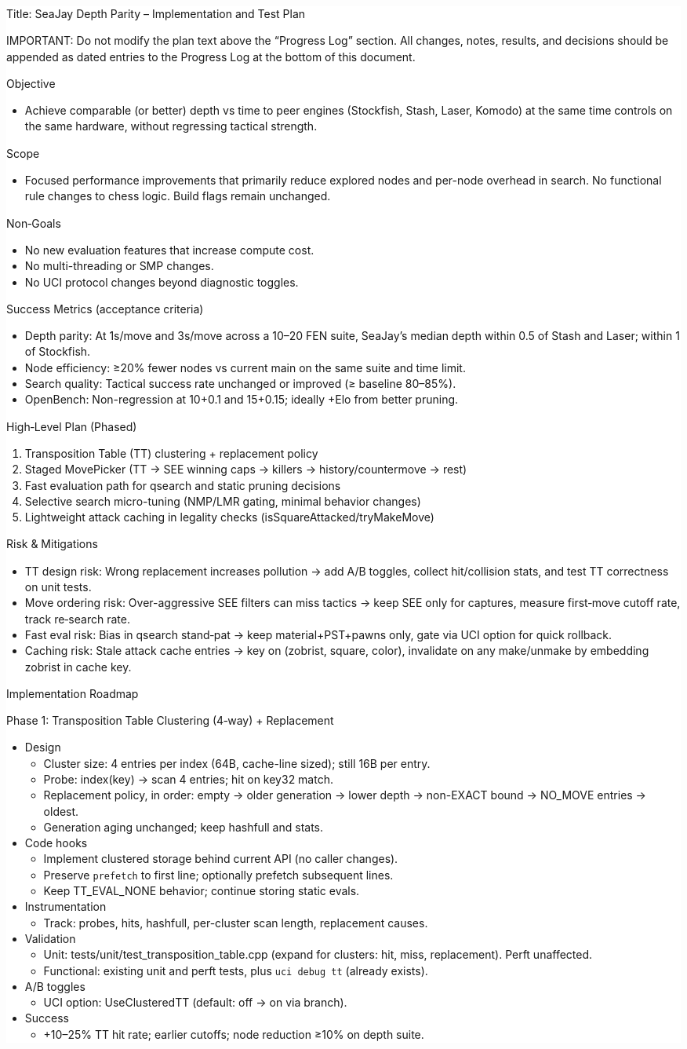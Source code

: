 Title: SeaJay Depth Parity – Implementation and Test Plan

IMPORTANT: Do not modify the plan text above the “Progress Log” section. All changes, notes, results, and decisions should be appended as dated entries to the Progress Log at the bottom of this document.

Objective
- Achieve comparable (or better) depth vs time to peer engines (Stockfish, Stash, Laser, Komodo) at the same time controls on the same hardware, without regressing tactical strength.

Scope
- Focused performance improvements that primarily reduce explored nodes and per-node overhead in search. No functional rule changes to chess logic. Build flags remain unchanged.

Non‑Goals
- No new evaluation features that increase compute cost.
- No multi-threading or SMP changes.
- No UCI protocol changes beyond diagnostic toggles.

Success Metrics (acceptance criteria)
- Depth parity: At 1s/move and 3s/move across a 10–20 FEN suite, SeaJay’s median depth within 0.5 of Stash and Laser; within 1 of Stockfish.
- Node efficiency: ≥20% fewer nodes vs current main on the same suite and time limit.
- Search quality: Tactical success rate unchanged or improved (≥ baseline 80–85%).
- OpenBench: Non-regression at 10+0.1 and 15+0.15; ideally +Elo from better pruning.

High‑Level Plan (Phased)
1) Transposition Table (TT) clustering + replacement policy
2) Staged MovePicker (TT → SEE winning caps → killers → history/countermove → rest)
3) Fast evaluation path for qsearch and static pruning decisions
4) Selective search micro-tuning (NMP/LMR gating, minimal behavior changes)
5) Lightweight attack caching in legality checks (isSquareAttacked/tryMakeMove)

Risk & Mitigations
- TT design risk: Wrong replacement increases pollution → add A/B toggles, collect hit/collision stats, and test TT correctness on unit tests.
- Move ordering risk: Over-aggressive SEE filters can miss tactics → keep SEE only for captures, measure first‑move cutoff rate, track re‑search rate.
- Fast eval risk: Bias in qsearch stand‑pat → keep material+PST+pawns only, gate via UCI option for quick rollback.
- Caching risk: Stale attack cache entries → key on (zobrist, square, color), invalidate on any make/unmake by embedding zobrist in cache key.

Implementation Roadmap

Phase 1: Transposition Table Clustering (4‑way) + Replacement
- Design
  - Cluster size: 4 entries per index (64B, cache-line sized); still 16B per entry.
  - Probe: index(key) → scan 4 entries; hit on key32 match.
  - Replacement policy, in order: empty → older generation → lower depth → non-EXACT bound → NO_MOVE entries → oldest.
  - Generation aging unchanged; keep hashfull and stats.
- Code hooks
  - Implement clustered storage behind current API (no caller changes).
  - Preserve `prefetch` to first line; optionally prefetch subsequent lines.
  - Keep TT_EVAL_NONE behavior; continue storing static evals.
- Instrumentation
  - Track: probes, hits, hashfull, per-cluster scan length, replacement causes.
- Validation
  - Unit: tests/unit/test_transposition_table.cpp (expand for clusters: hit, miss, replacement). Perft unaffected.
  - Functional: existing unit and perft tests, plus `uci debug tt` (already exists).
- A/B toggles
  - UCI option: UseClusteredTT (default: off → on via branch).
- Success
  - +10–25% TT hit rate; earlier cutoffs; node reduction ≥10% on depth suite.
